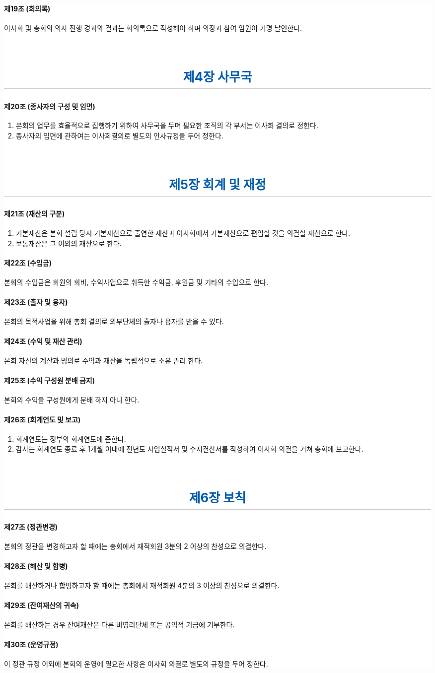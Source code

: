   <h4>제19조 (회의록)</h4>
  <p>이사회 및 총회의 의사 진행 경과와 결과는 회의록으로 작성해야 하며 의장과 참여 임원이 기명 날인한다.</p>

  <br>


  <h3 style="color: #005bac; border-bottom: 1px solid #ccc; padding-bottom: 0.2em; text-align: center; font-size: 1.8em;">제4장 사무국</h3>
  <h4>제20조 (종사자의 구성 및 임면)</h4>
  <ol>
    <li>본회의 업무를 효율적으로 집행하기 위하여 사무국을 두며 필요한 조직의 각 부서는 이사회 결의로 정한다.</li>
    <li>종사자의 임면에 관하여는 이사회결의로 별도의 인사규정을 두어 정한다.</li>
  </ol>


  <br>

 <h3 style="color: #005bac; border-bottom: 1px solid #ccc; padding-bottom: 0.2em; text-align: center; font-size: 1.8em;">제5장 회계 및 재정</h3>
  <h4>제21조 (재산의 구분)</h4>
  <ol>
    <li>기본재산은 본회 설립 당시 기본재산으로 출연한 재산과 이사회에서 기본재산으로 편입할 것을 의결할 재산으로 한다.</li>
    <li>보통재산은 그 이외의 재산으로 한다.</li>
  </ol>

  <h4>제22조 (수입금)</h4>
  <p>본회의 수입금은 회원의 회비, 수익사업으로 취득한 수익금, 후원금 및 기타의 수입으로 한다.</p>

  <h4>제23조 (출자 및 융자)</h4>
  <p>본회의 목적사업을 위해 총회 결의로 외부단체의 출자나 융자를 받을 수 있다.</p>

  <h4>제24조 (수익 및 재산 관리)</h4>
  <p>본회 자신의 계산과 명의로 수익과 재산을 독립적으로 소유 관리 한다.</p>

  <h4>제25조 (수익 구성원 분배 금지)</h4>
  <p>본회의 수익을 구성원에게 분배 하지 아니 한다.</p>

  <h4>제26조 (회계연도 및 보고)</h4>
  <ol>
    <li>회계연도는 정부의 회계연도에 준한다.</li>
    <li>감사는 회계연도 종료 후 1개월 이내에 전년도 사업실적서 및 수지결산서를 작성하여 이사회 의결을 거쳐 총회에 보고한다.</li>
  </ol>

  <br>

 <h3 style="color: #005bac; border-bottom: 1px solid #ccc; padding-bottom: 0.2em; text-align: center; font-size: 1.8em;">제6장 보칙</h3>
  <h4>제27조 (정관변경)</h4>
  <p>본회의 정관을 변경하고자 할 때에는 총회에서 재적회원 3분의 2 이상의 찬성으로 의결한다.</p>

  <h4>제28조 (해산 및 합병)</h4>
  <p>본회를 해산하거나 합병하고자 할 때에는 총회에서 재적회원 4분의 3 이상의 찬성으로 의결한다.</p>

  <h4>제29조 (잔여재산의 귀속)</h4>
  <p>본회를 해산하는 경우 잔여재산은 다른 비영리단체 또는 공익적 기금에 기부한다.</p>

  <h4>제30조 (운영규정)</h4>
  <p>이 정관 규정 이외에 본회의 운영에 필요한 사항은 이사회 의결로 별도의 규정을 두어 정한다.</p>
